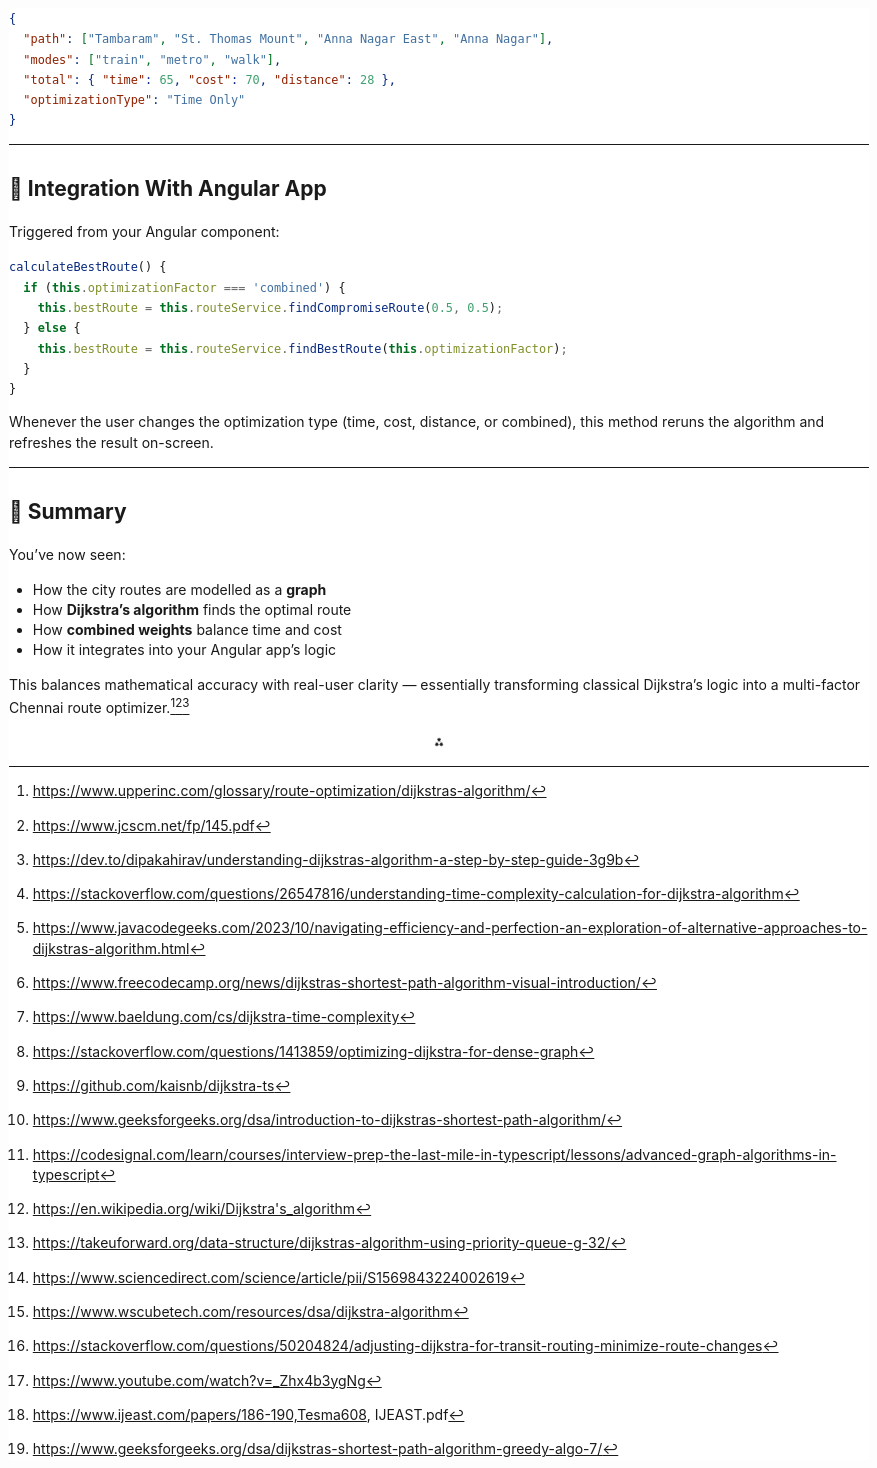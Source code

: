 ```json
{
  "path": ["Tambaram", "St. Thomas Mount", "Anna Nagar East", "Anna Nagar"],
  "modes": ["train", "metro", "walk"],
  "total": { "time": 65, "cost": 70, "distance": 28 },
  "optimizationType": "Time Only"
}
```


***

## 🧩 Integration With Angular App

Triggered from your Angular component:

```typescript
calculateBestRoute() {
  if (this.optimizationFactor === 'combined') {
    this.bestRoute = this.routeService.findCompromiseRoute(0.5, 0.5);
  } else {
    this.bestRoute = this.routeService.findBestRoute(this.optimizationFactor);
  }
}
```

Whenever the user changes the optimization type (time, cost, distance, or combined), this method reruns the algorithm and refreshes the result on-screen.

***

## 🎉 Summary

You’ve now seen:

- How the city routes are modelled as a **graph**
- How **Dijkstra’s algorithm** finds the optimal route
- How **combined weights** balance time and cost
- How it integrates into your Angular app’s logic

This balances mathematical accuracy with real-user clarity — essentially transforming classical Dijkstra’s logic into a multi-factor Chennai route optimizer.[^4][^3][^2]
<span style="display:none">[^10][^11][^12][^13][^14][^15][^16][^17][^18][^19][^20][^5][^6][^7][^8][^9]</span>

<div align="center">⁂</div>

[^1]: https://www.w3schools.com/dsa/dsa_algo_graphs_dijkstra.php

[^2]: https://dev.to/dipakahirav/understanding-dijkstras-algorithm-a-step-by-step-guide-3g9b

[^3]: https://www.jcscm.net/fp/145.pdf

[^4]: https://www.upperinc.com/glossary/route-optimization/dijkstras-algorithm/

[^5]: https://www.wscubetech.com/resources/dsa/dijkstra-algorithm

[^6]: https://stackoverflow.com/questions/50204824/adjusting-dijkstra-for-transit-routing-minimize-route-changes

[^7]: https://www.youtube.com/watch?v=_Zhx4b3ygNg

[^8]: https://www.ijeast.com/papers/186-190,Tesma608, IJEAST.pdf

[^9]: https://www.geeksforgeeks.org/dsa/dijkstras-shortest-path-algorithm-greedy-algo-7/

[^10]: https://stackoverflow.com/questions/26547816/understanding-time-complexity-calculation-for-dijkstra-algorithm

[^11]: https://www.javacodegeeks.com/2023/10/navigating-efficiency-and-perfection-an-exploration-of-alternative-approaches-to-dijkstras-algorithm.html

[^12]: https://www.freecodecamp.org/news/dijkstras-shortest-path-algorithm-visual-introduction/

[^13]: https://www.baeldung.com/cs/dijkstra-time-complexity

[^14]: https://stackoverflow.com/questions/1413859/optimizing-dijkstra-for-dense-graph


[^15]: https://github.com/kaisnb/dijkstra-ts
[^16]: https://www.geeksforgeeks.org/dsa/introduction-to-dijkstras-shortest-path-algorithm/
[^17]: https://codesignal.com/learn/courses/interview-prep-the-last-mile-in-typescript/lessons/advanced-graph-algorithms-in-typescript
[^18]: https://en.wikipedia.org/wiki/Dijkstra's_algorithm
[^19]: https://takeuforward.org/data-structure/dijkstras-algorithm-using-priority-queue-g-32/
[^20]: https://www.sciencedirect.com/science/article/pii/S1569843224002619